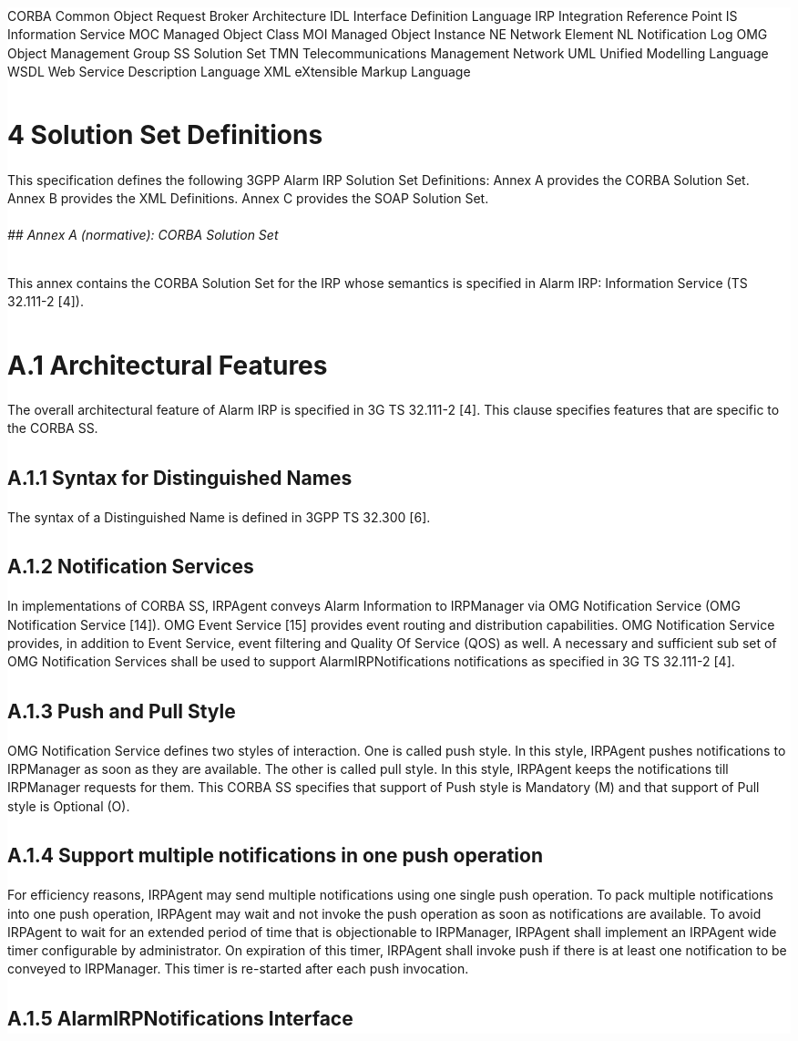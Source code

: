 CORBA Common Object Request Broker Architecture
IDL Interface Definition Language
IRP Integration Reference Point
IS Information Service
MOC Managed Object Class
MOI Managed Object Instance
NE Network Element
NL Notification Log
OMG Object Management Group
SS Solution Set
TMN Telecommunications Management Network
UML Unified Modelling Language
WSDL Web Service Description Language
XML eXtensible Markup Language
# 4 Solution Set Definitions
This specification defines the following 3GPP Alarm IRP Solution Set
Definitions:
Annex A provides the CORBA Solution Set.
Annex B provides the XML Definitions.
Annex C provides the SOAP Solution Set.
###### ## Annex A (normative): CORBA Solution Set
This annex contains the CORBA Solution Set for the IRP whose semantics is
specified in Alarm IRP: Information Service (TS 32.111-2 [4]).
# A.1 Architectural Features
The overall architectural feature of Alarm IRP is specified in 3G TS 32.111-2
[4]. This clause specifies features that are specific to the CORBA SS.
## A.1.1 Syntax for Distinguished Names
The syntax of a Distinguished Name is defined in 3GPP TS 32.300 [6].
## A.1.2 Notification Services
In implementations of CORBA SS, IRPAgent conveys Alarm Information to
IRPManager via OMG Notification Service (OMG Notification Service [14]).
OMG Event Service [15] provides event routing and distribution capabilities.
OMG Notification Service provides, in addition to Event Service, event
filtering and Quality Of Service (QOS) as well.
A necessary and sufficient sub set of OMG Notification Services shall be used
to support AlarmIRPNotifications notifications as specified in 3G TS 32.111-2
[4].
## A.1.3 Push and Pull Style
OMG Notification Service defines two styles of interaction. One is called push
style. In this style, IRPAgent pushes notifications to IRPManager as soon as
they are available. The other is called pull style. In this style, IRPAgent
keeps the notifications till IRPManager requests for them.
This CORBA SS specifies that support of Push style is Mandatory (M) and that
support of Pull style is Optional (O).
## A.1.4 Support multiple notifications in one push operation
For efficiency reasons, IRPAgent may send multiple notifications using one
single push operation. To pack multiple notifications into one push operation,
IRPAgent may wait and not invoke the push operation as soon as notifications
are available. To avoid IRPAgent to wait for an extended period of time that
is objectionable to IRPManager, IRPAgent shall implement an IRPAgent wide
timer configurable by administrator. On expiration of this timer, IRPAgent
shall invoke push if there is at least one notification to be conveyed to
IRPManager. This timer is re-started after each push invocation.
## A.1.5 AlarmIRPNotifications Interface